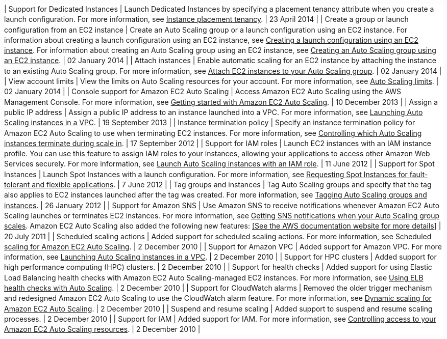|  Support for Dedicated Instances  |  Launch Dedicated Instances by specifying a placement tenancy attribute when you create a launch configuration\. For more information, see [Instance placement tenancy](https://docs.aws.amazon.com/autoscaling/ec2/userguide/asg-in-vpc.html#as-vpc-tenancy)\.  | 23 April 2014 | 
|  Create a group or launch configuration from an EC2 instance  |  Create an Auto Scaling group or a launch configuration using an EC2 instance\. For information about creating a launch configuration using an EC2 instance, see [Creating a launch configuration using an EC2 instance](https://docs.aws.amazon.com/autoscaling/ec2/userguide/create-lc-with-instanceID.html)\. For information about creating an Auto Scaling group using an EC2 instance, see [Creating an Auto Scaling group using an EC2 instance](https://docs.aws.amazon.com/autoscaling/ec2/userguide/create-asg-from-instance.html)\.  | 02 January 2014 | 
|  Attach instances  |  Enable automatic scaling for an EC2 instance by attaching the instance to an existing Auto Scaling group\. For more information, see [Attach EC2 instances to your Auto Scaling group](https://docs.aws.amazon.com/autoscaling/ec2/userguide/attach-instance-asg.html)\.  | 02 January 2014 | 
|  View account limits  |  View the limits on Auto Scaling resources for your account\. For more information, see [Auto Scaling limits](https://docs.aws.amazon.com/autoscaling/ec2/userguide/as-account-limits.html)\.  | 02 January 2014 | 
|  Console support for Amazon EC2 Auto Scaling  |  Access Amazon EC2 Auto Scaling using the AWS Management Console\. For more information, see [Getting started with Amazon EC2 Auto Scaling](https://docs.aws.amazon.com/autoscaling/ec2/userguide/get-started-with-ec2-auto-scaling.html)\.   | 10 December 2013 | 
|  Assign a public IP address  |  Assign a public IP address to an instance launched into a VPC\. For more information, see [Launching Auto Scaling instances in a VPC](https://docs.aws.amazon.com/autoscaling/ec2/userguide/asg-in-vpc.html)\.  | 19 September 2013 | 
|  Instance termination policy  |  Specify an instance termination policy for Amazon EC2 Auto Scaling to use when terminating EC2 instances\. For more information, see [Controlling which Auto Scaling instances terminate during scale in](https://docs.aws.amazon.com/autoscaling/ec2/userguide/as-instance-termination.html)\.  | 17 September 2012 | 
|  Support for IAM roles  |  Launch EC2 instances with an IAM instance profile\. You can use this feature to assign IAM roles to your instances, allowing your applications to access other Amazon Web Services securely\. For more information, see [Launch Auto Scaling instances with an IAM role](https://docs.aws.amazon.com/autoscaling/ec2/userguide/us-iam-role.html)\.  | 11 June 2012 | 
|  Support for Spot Instances  |  Launch Spot Instances with a launch configuration\. For more information, see [Requesting Spot Instances for fault\-tolerant and flexible applications](https://docs.aws.amazon.com/autoscaling/ec2/userguide/launch-template-spot-instances.html)\.  | 7 June 2012 | 
|  Tag groups and instances  |  Tag Auto Scaling groups and specify that the tag also applies to EC2 instances launched after the tag was created\. For more information, see [Tagging Auto Scaling groups and instances](https://docs.aws.amazon.com/autoscaling/ec2/userguide/ec2-auto-scaling-tagging.html)\.  | 26 January 2012 | 
|  Support for Amazon SNS  |  Use Amazon SNS to receive notifications whenever Amazon EC2 Auto Scaling launches or terminates EC2 instances\. For more information, see [Getting SNS notifications when your Auto Scaling group scales](https://docs.aws.amazon.com/autoscaling/ec2/userguide/ec2-auto-scaling-sns-notifications.html)\. Amazon EC2 Auto Scaling also added the following new features: [\[See the AWS documentation website for more details\]](http://docs.aws.amazon.com/autoscaling/ec2/userguide/DocumentHistory.html)  | 20 July 2011 | 
|  Scheduled scaling actions  |  Added support for scheduled scaling actions\. For more information, see [Scheduled scaling for Amazon EC2 Auto Scaling](https://docs.aws.amazon.com/autoscaling/ec2/userguide/ec2-auto-scaling-scheduled-scaling.html)\.  | 2 December 2010 | 
|  Support for Amazon VPC  |  Added support for Amazon VPC\. For more information, see [Launching Auto Scaling instances in a VPC](https://docs.aws.amazon.com/autoscaling/ec2/userguide/asg-in-vpc.html)\.  | 2 December 2010 | 
|  Support for HPC clusters  |  Added support for high performance computing \(HPC\) clusters\.  | 2 December 2010 | 
|  Support for health checks  |  Added support for using Elastic Load Balancing health checks with Amazon EC2 Auto Scaling\-managed EC2 instances\. For more information, see [Using ELB health checks with Auto Scaling](https://docs.aws.amazon.com/autoscaling/ec2/userguide/as-add-elb-healthcheck.html)\.  | 2 December 2010 | 
|  Support for CloudWatch alarms  |  Removed the older trigger mechanism and redesigned Amazon EC2 Auto Scaling to use the CloudWatch alarm feature\. For more information, see [Dynamic scaling for Amazon EC2 Auto Scaling](https://docs.aws.amazon.com/autoscaling/ec2/userguide/as-scale-based-on-demand.html)\.  | 2 December 2010 | 
|  Suspend and resume scaling  |  Added support to suspend and resume scaling processes\.  | 2 December 2010 | 
|  Support for IAM  |  Added support for IAM\. For more information, see [Controlling access to your Amazon EC2 Auto Scaling resources](https://docs.aws.amazon.com/autoscaling/ec2/userguide/control-access-using-iam.html)\.  | 2 December 2010 | 